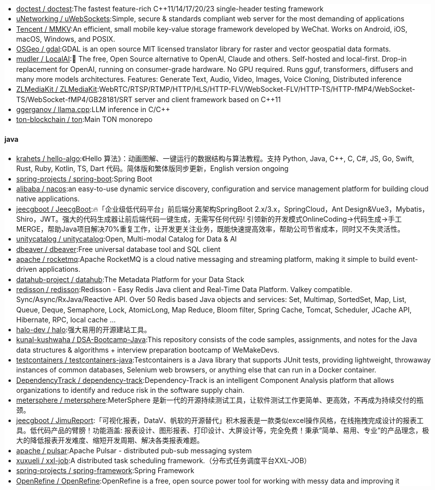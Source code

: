 * [doctest / doctest](https://github.com/doctest/doctest):The fastest feature-rich C++11/14/17/20/23 single-header testing framework
* [uNetworking / uWebSockets](https://github.com/uNetworking/uWebSockets):Simple, secure & standards compliant web server for the most demanding of applications
* [Tencent / MMKV](https://github.com/Tencent/MMKV):An efficient, small mobile key-value storage framework developed by WeChat. Works on Android, iOS, macOS, Windows, and POSIX.
* [OSGeo / gdal](https://github.com/OSGeo/gdal):GDAL is an open source MIT licensed translator library for raster and vector geospatial data formats.
* [mudler / LocalAI](https://github.com/mudler/LocalAI):🤖 The free, Open Source alternative to OpenAI, Claude and others. Self-hosted and local-first. Drop-in replacement for OpenAI, running on consumer-grade hardware. No GPU required. Runs gguf, transformers, diffusers and many more models architectures. Features: Generate Text, Audio, Video, Images, Voice Cloning, Distributed inference
* [ZLMediaKit / ZLMediaKit](https://github.com/ZLMediaKit/ZLMediaKit):WebRTC/RTSP/RTMP/HTTP/HLS/HTTP-FLV/WebSocket-FLV/HTTP-TS/HTTP-fMP4/WebSocket-TS/WebSocket-fMP4/GB28181/SRT server and client framework based on C++11
* [ggerganov / llama.cpp](https://github.com/ggerganov/llama.cpp):LLM inference in C/C++
* [ton-blockchain / ton](https://github.com/ton-blockchain/ton):Main TON monorepo

#### java
* [krahets / hello-algo](https://github.com/krahets/hello-algo):《Hello 算法》：动画图解、一键运行的数据结构与算法教程。支持 Python, Java, C++, C, C#, JS, Go, Swift, Rust, Ruby, Kotlin, TS, Dart 代码。简体版和繁体版同步更新，English version ongoing
* [spring-projects / spring-boot](https://github.com/spring-projects/spring-boot):Spring Boot
* [alibaba / nacos](https://github.com/alibaba/nacos):an easy-to-use dynamic service discovery, configuration and service management platform for building cloud native applications.
* [jeecgboot / JeecgBoot](https://github.com/jeecgboot/JeecgBoot):🔥「企业级低代码平台」前后端分离架构SpringBoot 2.x/3.x，SpringCloud，Ant Design&Vue3，Mybatis，Shiro，JWT。强大的代码生成器让前后端代码一键生成，无需写任何代码! 引领新的开发模式OnlineCoding->代码生成->手工MERGE，帮助Java项目解决70%重复工作，让开发更关注业务，既能快速提高效率，帮助公司节省成本，同时又不失灵活性。
* [unitycatalog / unitycatalog](https://github.com/unitycatalog/unitycatalog):Open, Multi-modal Catalog for Data & AI
* [dbeaver / dbeaver](https://github.com/dbeaver/dbeaver):Free universal database tool and SQL client
* [apache / rocketmq](https://github.com/apache/rocketmq):Apache RocketMQ is a cloud native messaging and streaming platform, making it simple to build event-driven applications.
* [datahub-project / datahub](https://github.com/datahub-project/datahub):The Metadata Platform for your Data Stack
* [redisson / redisson](https://github.com/redisson/redisson):Redisson - Easy Redis Java client and Real-Time Data Platform. Valkey compatible. Sync/Async/RxJava/Reactive API. Over 50 Redis based Java objects and services: Set, Multimap, SortedSet, Map, List, Queue, Deque, Semaphore, Lock, AtomicLong, Map Reduce, Bloom filter, Spring Cache, Tomcat, Scheduler, JCache API, Hibernate, RPC, local cache ...
* [halo-dev / halo](https://github.com/halo-dev/halo):强大易用的开源建站工具。
* [kunal-kushwaha / DSA-Bootcamp-Java](https://github.com/kunal-kushwaha/DSA-Bootcamp-Java):This repository consists of the code samples, assignments, and notes for the Java data structures & algorithms + interview preparation bootcamp of WeMakeDevs.
* [testcontainers / testcontainers-java](https://github.com/testcontainers/testcontainers-java):Testcontainers is a Java library that supports JUnit tests, providing lightweight, throwaway instances of common databases, Selenium web browsers, or anything else that can run in a Docker container.
* [DependencyTrack / dependency-track](https://github.com/DependencyTrack/dependency-track):Dependency-Track is an intelligent Component Analysis platform that allows organizations to identify and reduce risk in the software supply chain.
* [metersphere / metersphere](https://github.com/metersphere/metersphere):MeterSphere 是新一代的开源持续测试工具，让软件测试工作更简单、更高效，不再成为持续交付的瓶颈。
* [jeecgboot / JimuReport](https://github.com/jeecgboot/JimuReport):「可视化报表，DataV、帆软的开源替代」积木报表是一款类似excel操作风格，在线拖拽完成设计的报表工具。低代码产品的臂膀！功能涵盖: 报表设计、图形报表、打印设计、大屏设计等，完全免费！秉承“简单、易用、专业”的产品理念，极大的降低报表开发难度、缩短开发周期、解决各类报表难题。
* [apache / pulsar](https://github.com/apache/pulsar):Apache Pulsar - distributed pub-sub messaging system
* [xuxueli / xxl-job](https://github.com/xuxueli/xxl-job):A distributed task scheduling framework.（分布式任务调度平台XXL-JOB）
* [spring-projects / spring-framework](https://github.com/spring-projects/spring-framework):Spring Framework
* [OpenRefine / OpenRefine](https://github.com/OpenRefine/OpenRefine):OpenRefine is a free, open source power tool for working with messy data and improving it